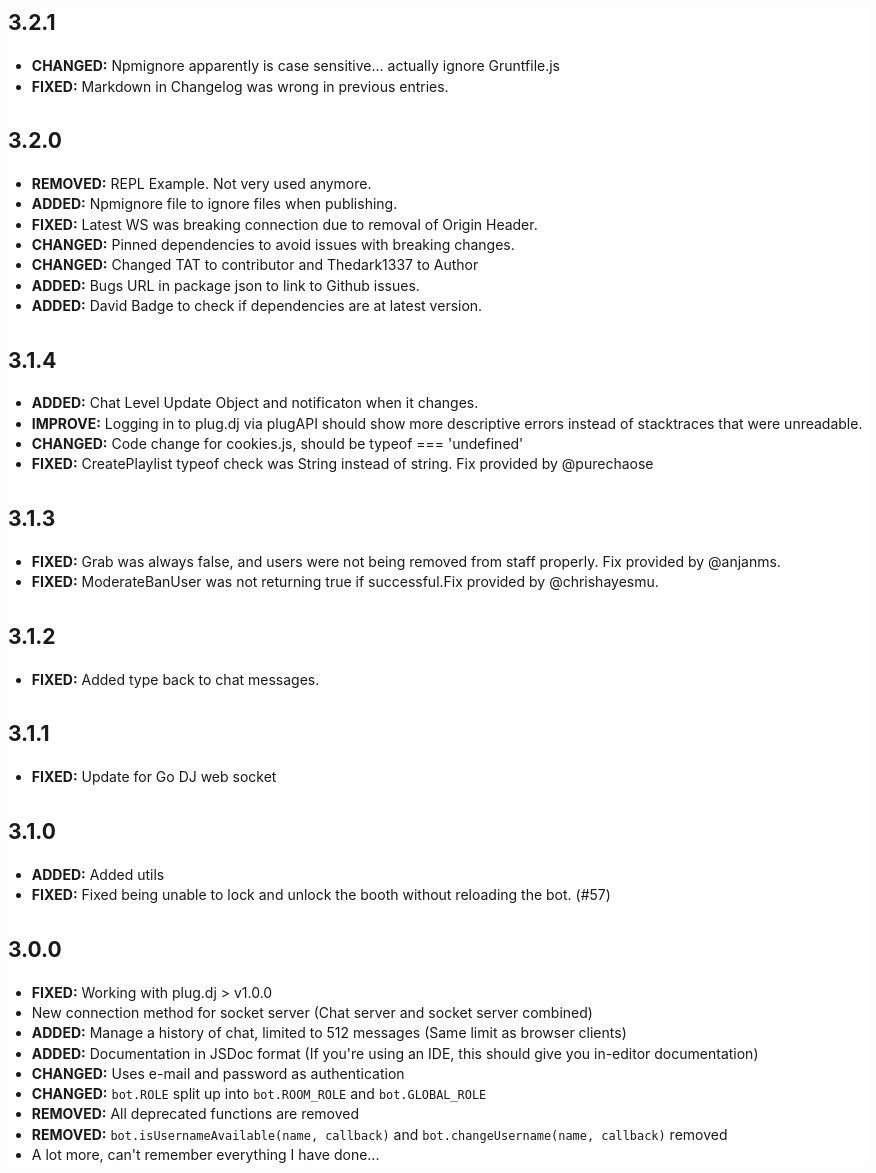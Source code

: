 3.2.1
-------
* **CHANGED:** Npmignore apparently is case sensitive... actually ignore Gruntfile.js
* **FIXED:** Markdown in Changelog was wrong in previous entries.

3.2.0
-------
* **REMOVED:** REPL Example. Not very used anymore.
* **ADDED:** Npmignore file to ignore files when publishing.
* **FIXED:** Latest WS was breaking connection due to removal of Origin Header.
* **CHANGED:** Pinned dependencies to avoid issues with breaking changes.
* **CHANGED:** Changed TAT to contributor and Thedark1337 to Author
* **ADDED:** Bugs URL in package json to link to Github issues.
* **ADDED:** David Badge to check if dependencies are at latest version.

3.1.4
-------
* **ADDED:** Chat Level Update Object and notificaton when it changes.
* **IMPROVE:** Logging in to plug.dj via plugAPI should show more descriptive errors instead of stacktraces that were unreadable.
* **CHANGED:** Code change for cookies.js, should be typeof === 'undefined'
* **FIXED:** CreatePlaylist typeof check was String instead of string. Fix provided by @purechaose

3.1.3
-------
* **FIXED:** Grab was always false, and users were not being removed from staff properly. Fix provided by @anjanms.
* **FIXED:** ModerateBanUser was not returning true if successful.Fix provided by @chrishayesmu.

3.1.2
-------
* **FIXED:** Added type back to chat messages.

3.1.1
-------
* **FIXED:** Update for Go DJ web socket

3.1.0
-------
* **ADDED:** Added utils
* **FIXED:** Fixed being unable to lock and unlock the booth without reloading the bot. (#57)

3.0.0
-------
* **FIXED:** Working with plug.dj > v1.0.0
 * New connection method for socket server (Chat server and socket server combined)
* **ADDED:** Manage a history of chat, limited to 512 messages (Same limit as browser clients)
* **ADDED:** Documentation in JSDoc format (If you're using an IDE, this should give you in-editor documentation)
* **CHANGED:** Uses e-mail and password as authentication
* **CHANGED:** `bot.ROLE` split up into `bot.ROOM_ROLE` and `bot.GLOBAL_ROLE`
* **REMOVED:** All deprecated functions are removed
* **REMOVED:** `bot.isUsernameAvailable(name, callback)` and `bot.changeUsername(name, callback)` removed
* A lot more, can't remember everything I have done...
